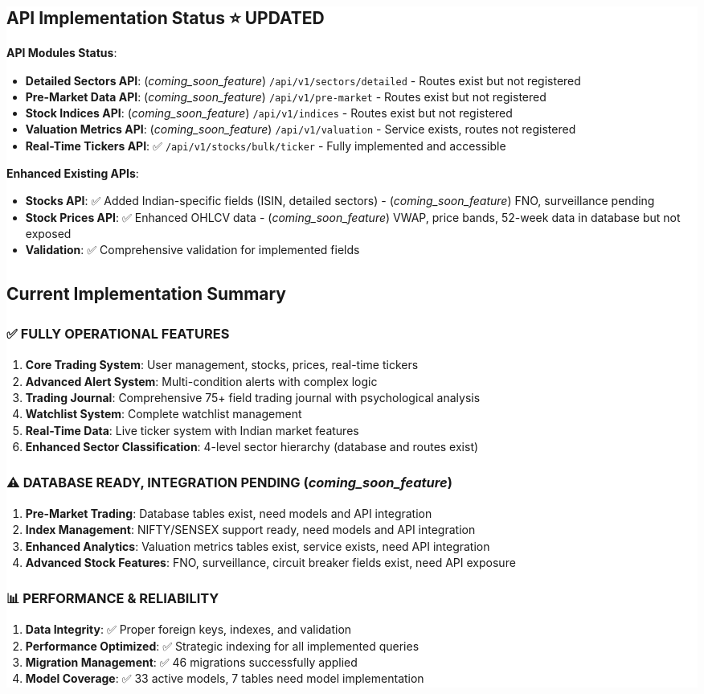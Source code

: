 ## API Implementation Status ⭐ **UPDATED**

**API Modules Status**:
- **Detailed Sectors API**: (_coming_soon_feature_) `/api/v1/sectors/detailed` - Routes exist but not registered
- **Pre-Market Data API**: (_coming_soon_feature_) `/api/v1/pre-market` - Routes exist but not registered
- **Stock Indices API**: (_coming_soon_feature_) `/api/v1/indices` - Routes exist but not registered  
- **Valuation Metrics API**: (_coming_soon_feature_) `/api/v1/valuation` - Service exists, routes not registered
- **Real-Time Tickers API**: ✅ `/api/v1/stocks/bulk/ticker` - Fully implemented and accessible

**Enhanced Existing APIs**:
- **Stocks API**: ✅ Added Indian-specific fields (ISIN, detailed sectors) - (_coming_soon_feature_) FNO, surveillance pending
- **Stock Prices API**: ✅ Enhanced OHLCV data - (_coming_soon_feature_) VWAP, price bands, 52-week data in database but not exposed
- **Validation**: ✅ Comprehensive validation for implemented fields

## Current Implementation Summary

### ✅ **FULLY OPERATIONAL FEATURES**
1. **Core Trading System**: User management, stocks, prices, real-time tickers
2. **Advanced Alert System**: Multi-condition alerts with complex logic
3. **Trading Journal**: Comprehensive 75+ field trading journal with psychological analysis
4. **Watchlist System**: Complete watchlist management
5. **Real-Time Data**: Live ticker system with Indian market features
6. **Enhanced Sector Classification**: 4-level sector hierarchy (database and routes exist)

### ⚠️ **DATABASE READY, INTEGRATION PENDING** (_coming_soon_feature_)
1. **Pre-Market Trading**: Database tables exist, need models and API integration
2. **Index Management**: NIFTY/SENSEX support ready, need models and API integration  
3. **Enhanced Analytics**: Valuation metrics tables exist, service exists, need API integration
4. **Advanced Stock Features**: FNO, surveillance, circuit breaker fields exist, need API exposure

### 📊 **PERFORMANCE & RELIABILITY**
1. **Data Integrity**: ✅ Proper foreign keys, indexes, and validation
2. **Performance Optimized**: ✅ Strategic indexing for all implemented queries
3. **Migration Management**: ✅ 46 migrations successfully applied
4. **Model Coverage**: ✅ 33 active models, 7 tables need model implementation